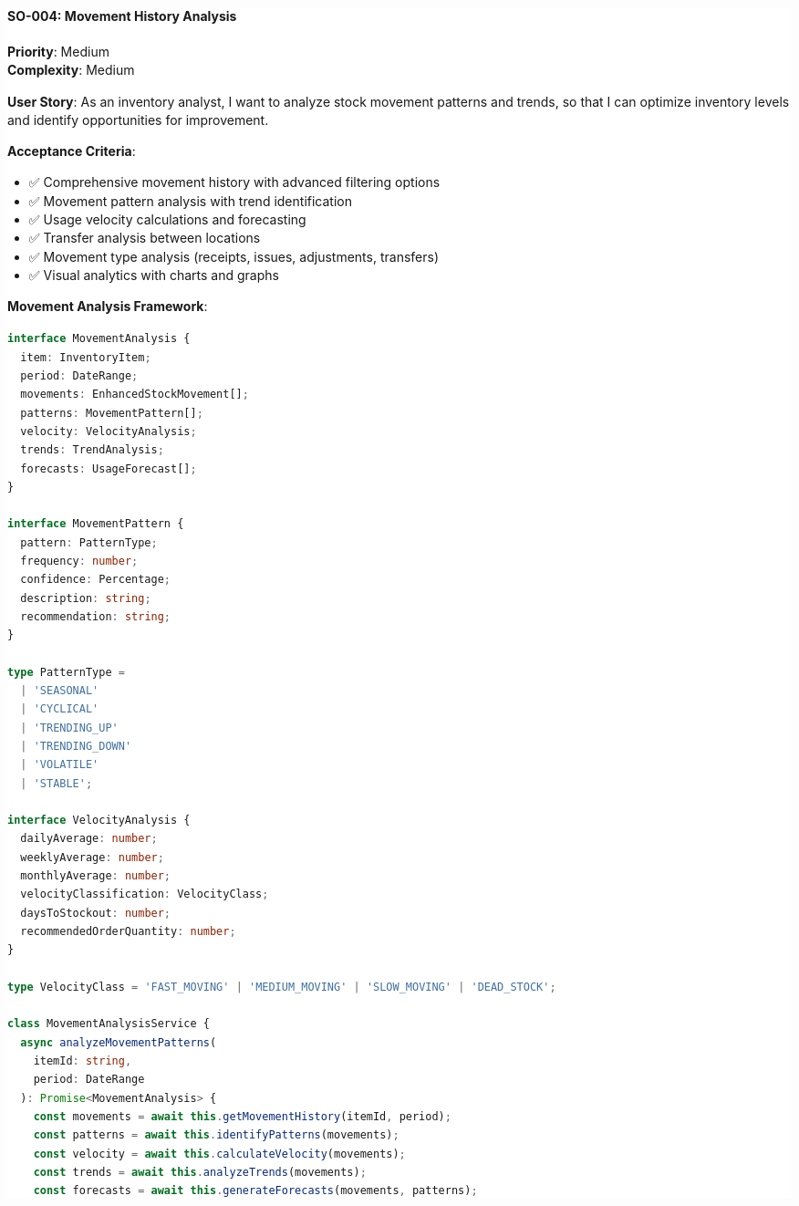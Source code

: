
#### SO-004: Movement History Analysis
**Priority**: Medium  
**Complexity**: Medium

**User Story**: As an inventory analyst, I want to analyze stock movement patterns and trends, so that I can optimize inventory levels and identify opportunities for improvement.

**Acceptance Criteria**:
- ✅ Comprehensive movement history with advanced filtering options
- ✅ Movement pattern analysis with trend identification
- ✅ Usage velocity calculations and forecasting
- ✅ Transfer analysis between locations
- ✅ Movement type analysis (receipts, issues, adjustments, transfers)
- ✅ Visual analytics with charts and graphs

**Movement Analysis Framework**:
```typescript
interface MovementAnalysis {
  item: InventoryItem;
  period: DateRange;
  movements: EnhancedStockMovement[];
  patterns: MovementPattern[];
  velocity: VelocityAnalysis;
  trends: TrendAnalysis;
  forecasts: UsageForecast[];
}

interface MovementPattern {
  pattern: PatternType;
  frequency: number;
  confidence: Percentage;
  description: string;
  recommendation: string;
}

type PatternType = 
  | 'SEASONAL' 
  | 'CYCLICAL' 
  | 'TRENDING_UP' 
  | 'TRENDING_DOWN' 
  | 'VOLATILE' 
  | 'STABLE';

interface VelocityAnalysis {
  dailyAverage: number;
  weeklyAverage: number;
  monthlyAverage: number;
  velocityClassification: VelocityClass;
  daysToStockout: number;
  recommendedOrderQuantity: number;
}

type VelocityClass = 'FAST_MOVING' | 'MEDIUM_MOVING' | 'SLOW_MOVING' | 'DEAD_STOCK';

class MovementAnalysisService {
  async analyzeMovementPatterns(
    itemId: string, 
    period: DateRange
  ): Promise<MovementAnalysis> {
    const movements = await this.getMovementHistory(itemId, period);
    const patterns = await this.identifyPatterns(movements);
    const velocity = await this.calculateVelocity(movements);
    const trends = await this.analyzeTrends(movements);
    const forecasts = await this.generateForecasts(movements, patterns);
```